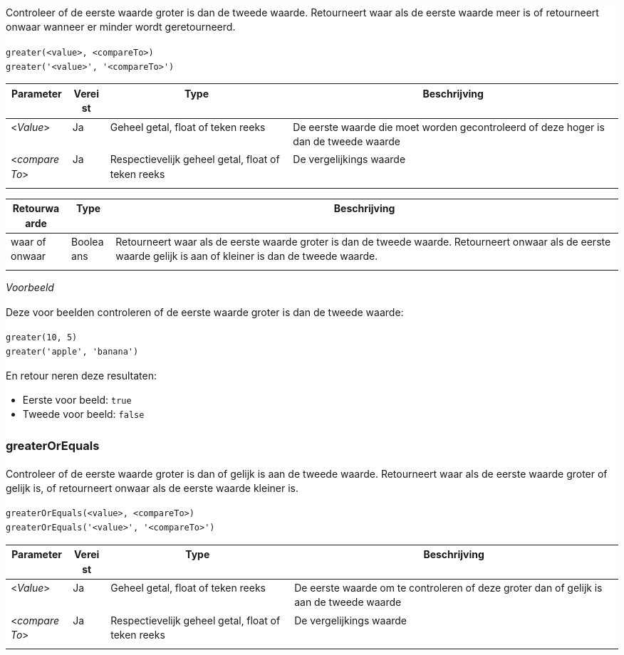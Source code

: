 Controleer of de eerste waarde groter is dan de tweede waarde.
Retourneert waar als de eerste waarde meer is of retourneert onwaar wanneer er minder wordt geretourneerd.

```
greater(<value>, <compareTo>)
greater('<value>', '<compareTo>')
```

| Parameter | Vereist | Type | Beschrijving |
| --------- | -------- | ---- | ----------- |
| <*Value*> | Ja | Geheel getal, float of teken reeks | De eerste waarde die moet worden gecontroleerd of deze hoger is dan de tweede waarde |
| <*compareTo*> | Ja | Respectievelijk geheel getal, float of teken reeks | De vergelijkings waarde |
|||||

| Retourwaarde | Type | Beschrijving |
| ------------ | ---- | ----------- |
| waar of onwaar | Booleaans | Retourneert waar als de eerste waarde groter is dan de tweede waarde. Retourneert onwaar als de eerste waarde gelijk is aan of kleiner is dan de tweede waarde. |
||||

*Voorbeeld*

Deze voor beelden controleren of de eerste waarde groter is dan de tweede waarde:

```
greater(10, 5)
greater('apple', 'banana')
```

En retour neren deze resultaten:

* Eerste voor beeld: `true`
* Tweede voor beeld: `false`

<a name="greaterOrEquals"></a>

### <a name="greaterorequals"></a>greaterOrEquals

Controleer of de eerste waarde groter is dan of gelijk is aan de tweede waarde.
Retourneert waar als de eerste waarde groter of gelijk is, of retourneert onwaar als de eerste waarde kleiner is.

```
greaterOrEquals(<value>, <compareTo>)
greaterOrEquals('<value>', '<compareTo>')
```

| Parameter | Vereist | Type | Beschrijving |
| --------- | -------- | ---- | ----------- |
| <*Value*> | Ja | Geheel getal, float of teken reeks | De eerste waarde om te controleren of deze groter dan of gelijk is aan de tweede waarde |
| <*compareTo*> | Ja | Respectievelijk geheel getal, float of teken reeks | De vergelijkings waarde |
|||||
